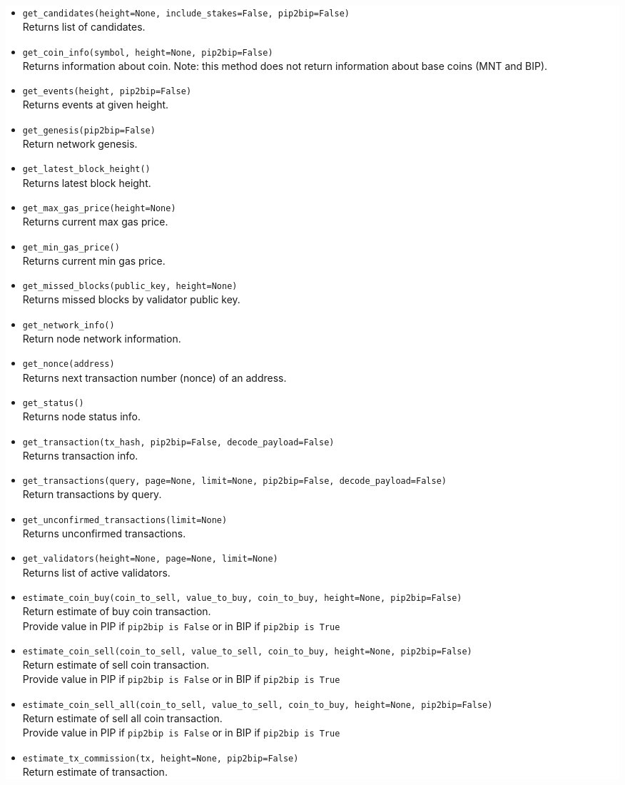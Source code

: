 - `get_candidates(height=None, include_stakes=False, pip2bip=False)`  
  Returns list of candidates.
  
- `get_coin_info(symbol, height=None, pip2bip=False)`  
  Returns information about coin. Note: this method does not return information about base coins (MNT and BIP).
  
- `get_events(height, pip2bip=False)`  
  Returns events at given height.
  
- `get_genesis(pip2bip=False)`  
  Return network genesis.
  
- `get_latest_block_height()`  
  Returns latest block height.
  
- `get_max_gas_price(height=None)`  
  Returns current max gas price.
  
- `get_min_gas_price()`  
  Returns current min gas price.
  
- `get_missed_blocks(public_key, height=None)`  
  Returns missed blocks by validator public key.
  
- `get_network_info()`  
  Return node network information.
  
- `get_nonce(address)`  
  Returns next transaction number (nonce) of an address.
  
- `get_status()`  
  Returns node status info.
  
- `get_transaction(tx_hash, pip2bip=False, decode_payload=False)`  
  Returns transaction info.
  
- `get_transactions(query, page=None, limit=None, pip2bip=False, decode_payload=False)`  
  Return transactions by query.
  
- `get_unconfirmed_transactions(limit=None)`  
  Returns unconfirmed transactions.
  
- `get_validators(height=None, page=None, limit=None)`  
  Returns list of active validators.
  
- `estimate_coin_buy(coin_to_sell, value_to_buy, coin_to_buy, height=None, pip2bip=False)`  
  Return estimate of buy coin transaction.  
  Provide value in PIP if `pip2bip is False` or in BIP if `pip2bip is True`
  
- `estimate_coin_sell(coin_to_sell, value_to_sell, coin_to_buy, height=None, pip2bip=False)`  
  Return estimate of sell coin transaction.  
  Provide value in PIP if `pip2bip is False` or in BIP if `pip2bip is True`
  
- `estimate_coin_sell_all(coin_to_sell, value_to_sell, coin_to_buy, height=None, pip2bip=False)`  
  Return estimate of sell all coin transaction.  
  Provide value in PIP if `pip2bip is False` or in BIP if `pip2bip is True`
  
- `estimate_tx_commission(tx, height=None, pip2bip=False)`  
  Return estimate of transaction.
  